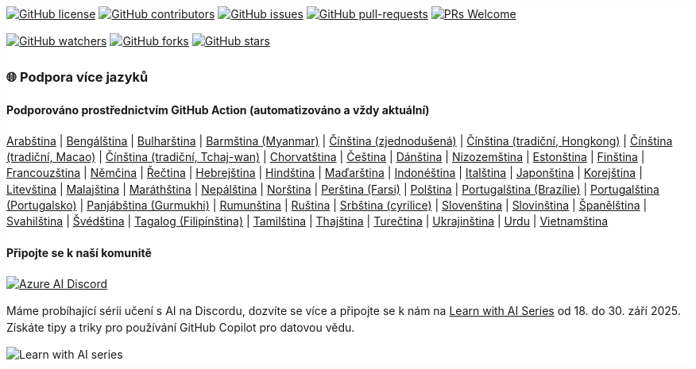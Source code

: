 
[![GitHub license](https://img.shields.io/github/license/microsoft/ML-For-Beginners.svg)](https://github.com/microsoft/ML-For-Beginners/blob/master/LICENSE)
[![GitHub contributors](https://img.shields.io/github/contributors/microsoft/ML-For-Beginners.svg)](https://GitHub.com/microsoft/ML-For-Beginners/graphs/contributors/)
[![GitHub issues](https://img.shields.io/github/issues/microsoft/ML-For-Beginners.svg)](https://GitHub.com/microsoft/ML-For-Beginners/issues/)
[![GitHub pull-requests](https://img.shields.io/github/issues-pr/microsoft/ML-For-Beginners.svg)](https://GitHub.com/microsoft/ML-For-Beginners/pulls/)
[![PRs Welcome](https://img.shields.io/badge/PRs-welcome-brightgreen.svg?style=flat-square)](http://makeapullrequest.com)

[![GitHub watchers](https://img.shields.io/github/watchers/microsoft/ML-For-Beginners.svg?style=social&label=Watch)](https://GitHub.com/microsoft/ML-For-Beginners/watchers/)
[![GitHub forks](https://img.shields.io/github/forks/microsoft/ML-For-Beginners.svg?style=social&label=Fork)](https://GitHub.com/microsoft/ML-For-Beginners/network/)
[![GitHub stars](https://img.shields.io/github/stars/microsoft/ML-For-Beginners.svg?style=social&label=Star)](https://GitHub.com/microsoft/ML-For-Beginners/stargazers/)

### 🌐 Podpora více jazyků

#### Podporováno prostřednictvím GitHub Action (automatizováno a vždy aktuální)


[Arabština](../ar/README.md) | [Bengálština](../bn/README.md) | [Bulharština](../bg/README.md) | [Barmština (Myanmar)](../my/README.md) | [Čínština (zjednodušená)](../zh/README.md) | [Čínština (tradiční, Hongkong)](../hk/README.md) | [Čínština (tradiční, Macao)](../mo/README.md) | [Čínština (tradiční, Tchaj-wan)](../tw/README.md) | [Chorvatština](../hr/README.md) | [Čeština](./README.md) | [Dánština](../da/README.md) | [Nizozemština](../nl/README.md) | [Estonština](../et/README.md) | [Finština](../fi/README.md) | [Francouzština](../fr/README.md) | [Němčina](../de/README.md) | [Řečtina](../el/README.md) | [Hebrejština](../he/README.md) | [Hindština](../hi/README.md) | [Maďarština](../hu/README.md) | [Indonéština](../id/README.md) | [Italština](../it/README.md) | [Japonština](../ja/README.md) | [Korejština](../ko/README.md) | [Litevština](../lt/README.md) | [Malajština](../ms/README.md) | [Maráthština](../mr/README.md) | [Nepálština](../ne/README.md) | [Norština](../no/README.md) | [Perština (Farsi)](../fa/README.md) | [Polština](../pl/README.md) | [Portugalština (Brazílie)](../br/README.md) | [Portugalština (Portugalsko)](../pt/README.md) | [Panjábština (Gurmukhi)](../pa/README.md) | [Rumunština](../ro/README.md) | [Ruština](../ru/README.md) | [Srbština (cyrilice)](../sr/README.md) | [Slovenština](../sk/README.md) | [Slovinština](../sl/README.md) | [Španělština](../es/README.md) | [Svahilština](../sw/README.md) | [Švédština](../sv/README.md) | [Tagalog (Filipínština)](../tl/README.md) | [Tamilština](../ta/README.md) | [Thajština](../th/README.md) | [Turečtina](../tr/README.md) | [Ukrajinština](../uk/README.md) | [Urdu](../ur/README.md) | [Vietnamština](../vi/README.md)


#### Připojte se k naší komunitě

[![Azure AI Discord](https://dcbadge.limes.pink/api/server/kzRShWzttr)](https://aka.ms/ml4beginners/discord)

Máme probíhající sérii učení s AI na Discordu, dozvíte se více a připojte se k nám na [Learn with AI Series](https://aka.ms/learnwithai/discord) od 18. do 30. září 2025. Získáte tipy a triky pro používání GitHub Copilot pro datovou vědu.

![Learn with AI series](../../translated_images/3.9b58fd8d6c373c20c588c5070c4948a826ab074426c28ceb5889641294373dfc.cs.png)
